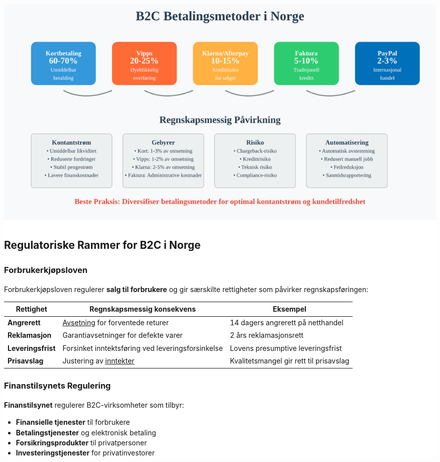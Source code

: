 ![B2C Betalingsmetoder i Norge](b2c-betalingsmetoder.svg)

## Regulatoriske Rammer for B2C i Norge

### Forbrukerkjøpsloven

Forbrukerkjøpsloven regulerer **salg til forbrukere** og gir særskilte rettigheter som påvirker regnskapsføringen:

| Rettighet | Regnskapsmessig konsekvens | Eksempel |
|-----------|---------------------------|----------|
| **Angrerett** | [Avsetning](/blogs/regnskap/avsetning "Avsetning i Regnskap - Komplett Guide til Avsetninger og Estimater") for forventede returer | 14 dagers angrerett på netthandel |
| **Reklamasjon** | Garantiavsetninger for defekte varer | 2 års reklamasjonsrett |
| **Leveringsfrist** | Forsinket inntektsføring ved leveringsforsinkelse | Lovens presumptive leveringsfrist |
| **Prisavslag** | Justering av [inntekter](/blogs/regnskap/hva-er-inntekter "Hva er inntekter? Komplett guide til inntekter i regnskap") | Kvalitetsmangel gir rett til prisavslag |

### Finanstilsynets Regulering

**Finanstilsynet** regulerer B2C-virksomheter som tilbyr:

* **Finansielle tjenester** til forbrukere
* **Betalingstjenester** og elektronisk betaling
* **Forsikringsprodukter** til privatpersoner
* **Investeringstjenester** for privatinvestorer
